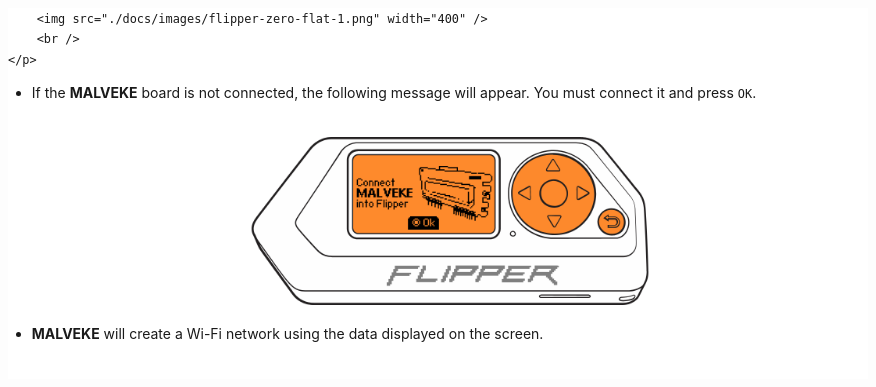        <img src="./docs/images/flipper-zero-flat-1.png" width="400" />
        <br />
    </p>

- If the **MALVEKE** board is not connected, the following message will appear. You must connect it and press `OK`.

    <p align='center'>
        <br />
        <img src="./docs/images/flipper-zero-flat-2.png" width="400" />
        <br />
    </p>

- **MALVEKE** will create a Wi-Fi network using the data displayed on the screen.
    <p align='center'>
        <br />